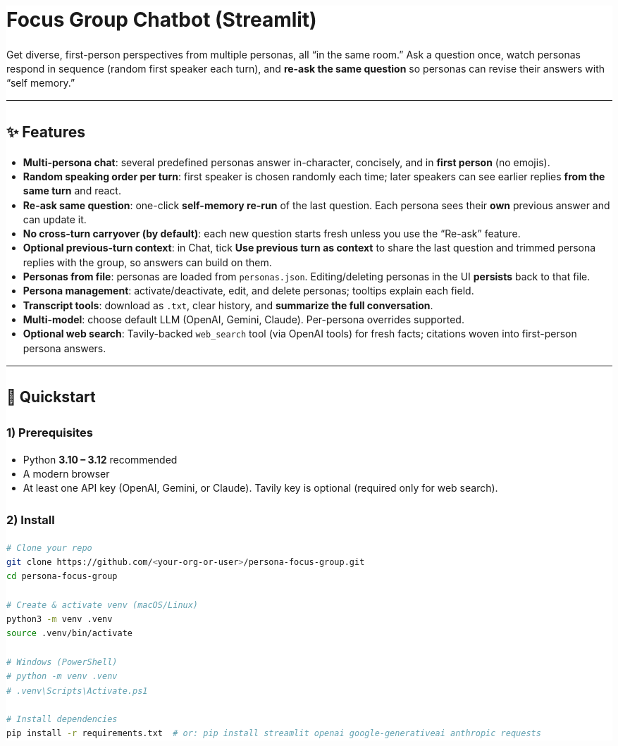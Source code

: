 # Focus Group Chatbot (Streamlit)

Get diverse, first-person perspectives from multiple personas, all “in the same room.” Ask a question once, watch personas respond in sequence (random first speaker each turn), and **re-ask the same question** so personas can revise their answers with “self memory.”

---

## ✨ Features

* **Multi-persona chat**: several predefined personas answer in-character, concisely, and in **first person** (no emojis).
* **Random speaking order per turn**: first speaker is chosen randomly each time; later speakers can see earlier replies **from the same turn** and react.
* **Re-ask same question**: one-click **self-memory re-run** of the last question. Each persona sees their **own** previous answer and can update it.
* **No cross-turn carryover (by default)**: each new question starts fresh unless you use the “Re-ask” feature.
* **Optional previous-turn context**: in Chat, tick **Use previous turn as context** to share the last question and trimmed persona replies with the group, so answers can build on them.
* **Personas from file**: personas are loaded from `personas.json`. Editing/deleting personas in the UI **persists** back to that file.
* **Persona management**: activate/deactivate, edit, and delete personas; tooltips explain each field.
* **Transcript tools**: download as `.txt`, clear history, and **summarize the full conversation**.
* **Multi-model**: choose default LLM (OpenAI, Gemini, Claude). Per-persona overrides supported.
* **Optional web search**: Tavily-backed `web_search` tool (via OpenAI tools) for fresh facts; citations woven into first-person persona answers.

---

## 🚀 Quickstart

### 1) Prerequisites

* Python **3.10 – 3.12** recommended
* A modern browser
* At least one API key (OpenAI, Gemini, or Claude). Tavily key is optional (required only for web search).

### 2) Install

```bash
# Clone your repo
git clone https://github.com/<your-org-or-user>/persona-focus-group.git
cd persona-focus-group

# Create & activate venv (macOS/Linux)
python3 -m venv .venv
source .venv/bin/activate

# Windows (PowerShell)
# python -m venv .venv
# .venv\Scripts\Activate.ps1

# Install dependencies
pip install -r requirements.txt  # or: pip install streamlit openai google-generativeai anthropic requests
```

